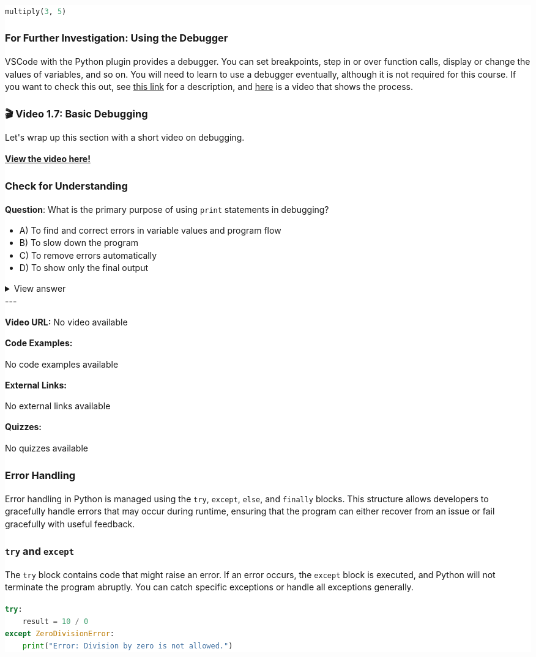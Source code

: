 ```python
multiply(3, 5)
```

### For Further Investigation: Using the Debugger

VSCode with the Python plugin provides a debugger.  You can set breakpoints, step in or over function calls, display or change the values of variables, and so on.  You will need to learn to use a debugger eventually, although it is not required for this course.  If you want to check this out, see [this link](https://code.visualstudio.com/docs/python/python-quick-start#_debug) for a description, and [here](https://www.youtube.com/watch?v=b4p-SBjHh28) is a video that shows the process.

### 🎬 Video 1.7: Basic Debugging

Let's wrap up this section with a short video on debugging.

**[View the video here!](https://youtu.be/R4pCjyknKD0?feature=shared)**

### Check for Understanding

**Question**: What is the primary purpose of using `print` statements in debugging?

* A) To find and correct errors in variable values and program flow
* B) To slow down the program
* C) To remove errors automatically
* D) To show only the final output

<details><summary>View answer</summary></details>
---

**Video URL:** No video available

**Code Examples:**

No code examples available

**External Links:**

No external links available

**Quizzes:**

No quizzes available

### Error Handling

Error handling in Python is managed using the `try`, `except`, `else`, and `finally` blocks. This structure allows developers to gracefully handle errors that may occur during runtime, ensuring that the program can either recover from an issue or fail gracefully with useful feedback.

### `try` and `except`

The `try` block contains code that might raise an error. If an error occurs, the `except` block is executed, and Python will not terminate the program abruptly. You can catch specific exceptions or handle all exceptions generally.

```python
try:
    result = 10 / 0
except ZeroDivisionError:
    print("Error: Division by zero is not allowed.")
```
